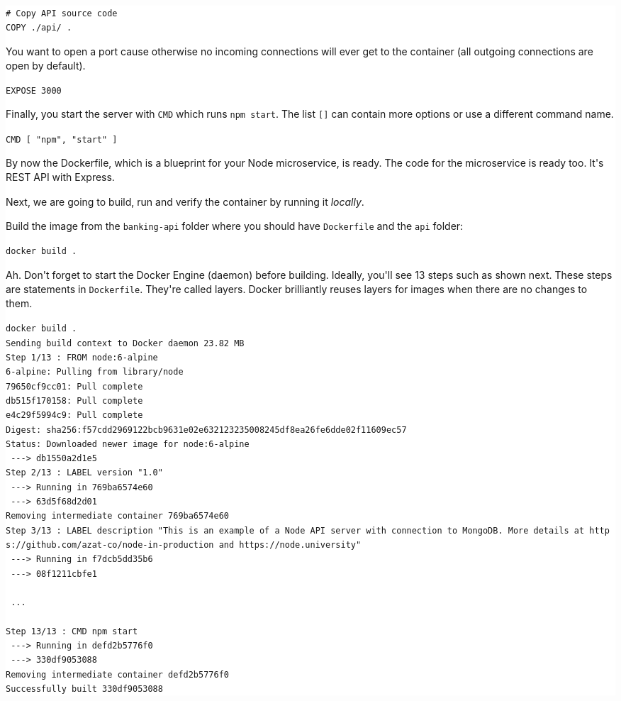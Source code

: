 ```
# Copy API source code
COPY ./api/ .
```

You want to open a port cause otherwise no incoming connections will ever get to the container (all outgoing connections are open by default). 

```
EXPOSE 3000
```

Finally, you start the server with `CMD` which runs `npm start`. The list `[]` can contain more options or use a different command name.

```
CMD [ "npm", "start" ]
```

By now the Dockerfile, which is a blueprint for your Node microservice, is ready. The code for the microservice is ready too. It's REST API with Express.

Next, we are going to build, run and verify the container by running it *locally*.

Build the image from the `banking-api` folder where you should have `Dockerfile` and the `api` folder:

```
docker build .
```

Ah. Don't forget to start the Docker Engine (daemon) before building. Ideally, you'll see 13 steps such as shown next. These steps are statements in `Dockerfile`. They're called layers. Docker brilliantly reuses layers for images when there are no changes to them.

```
docker build .
Sending build context to Docker daemon 23.82 MB
Step 1/13 : FROM node:6-alpine
6-alpine: Pulling from library/node
79650cf9cc01: Pull complete
db515f170158: Pull complete
e4c29f5994c9: Pull complete
Digest: sha256:f57cdd2969122bcb9631e02e632123235008245df8ea26fe6dde02f11609ec57
Status: Downloaded newer image for node:6-alpine
 ---> db1550a2d1e5
Step 2/13 : LABEL version "1.0"
 ---> Running in 769ba6574e60
 ---> 63d5f68d2d01
Removing intermediate container 769ba6574e60
Step 3/13 : LABEL description "This is an example of a Node API server with connection to MongoDB. More details at https://github.com/azat-co/node-in-production and https://node.university"
 ---> Running in f7dcb5dd35b6
 ---> 08f1211cbfe1

 ...

Step 13/13 : CMD npm start
 ---> Running in defd2b5776f0
 ---> 330df9053088
Removing intermediate container defd2b5776f0
Successfully built 330df9053088
```
